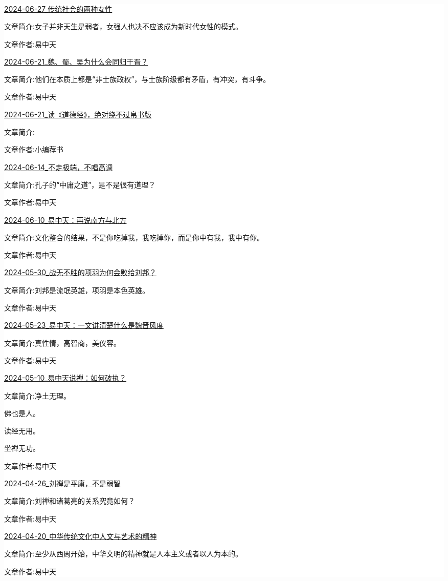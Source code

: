 [2024-06-27_传统社会的两种女性](https://mp.weixin.qq.com/s/ZAo8FV5-XmN4a127aX7r-w)

文章简介:女子并非天生是弱者，女强人也决不应该成为新时代女性的模式。

文章作者:易中天

[2024-06-21_魏、蜀、吴为什么会同归于晋？](https://mp.weixin.qq.com/s/adLgwU8S5gvXNsZw-p3g7g)

文章简介:他们在本质上都是“非士族政权”，与士族阶级都有矛盾，有冲突，有斗争。

文章作者:易中天

[2024-06-21_读《道德经》，绝对绕不过帛书版](https://mp.weixin.qq.com/s/8lgmqCvIKN8C7EXPnq9nEg)

文章简介:

文章作者:小编荐书

[2024-06-14_不走极端，不唱高调](https://mp.weixin.qq.com/s/Ebmb5Ge7_1TCUxPOvLyZ1w)

文章简介:孔子的“中庸之道”，是不是很有道理？

文章作者:易中天

[2024-06-10_易中天：再说南方与北方](https://mp.weixin.qq.com/s/QO_yE8TQWTGTR0DGMoSZ8A)

文章简介:文化整合的结果，不是你吃掉我，我吃掉你，而是你中有我，我中有你。

文章作者:易中天

[2024-05-30_战无不胜的项羽为何会败给刘邦？](https://mp.weixin.qq.com/s/QacogfMVi9NuJ3uc4FXI7g)

文章简介:刘邦是流氓英雄，项羽是本色英雄。

文章作者:易中天

[2024-05-23_易中天：一文讲清楚什么是魏晋风度](https://mp.weixin.qq.com/s/cxgdZVcQ2Agw0YAQXx4MSw)

文章简介:真性情，高智商，美仪容。

文章作者:易中天

[2024-05-10_易中天说禅：如何破执？](https://mp.weixin.qq.com/s/3d6SSIZjryc71_ed1TJz3A)

文章简介:净土无理。

佛也是人。

读经无用。

坐禅无功。

文章作者:易中天

[2024-04-26_刘禅是平庸，不是弱智](https://mp.weixin.qq.com/s/D2jA61nlctWKsajPNkCaoA)

文章简介:刘禅和诸葛亮的关系究竟如何？

文章作者:易中天

[2024-04-20_中华传统文化中人文与艺术的精神](https://mp.weixin.qq.com/s/Tc-194XkjYqpTYw2dCfeoA)

文章简介:至少从西周开始，中华文明的精神就是人本主义或者以人为本的。

文章作者:易中天
